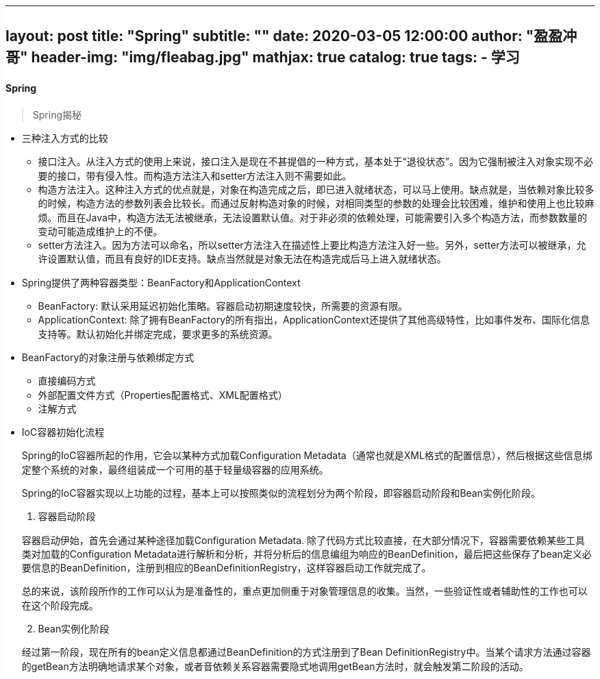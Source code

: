 
---
layout:     post
title:      "Spring"
subtitle:   ""
date:       2020-03-05 12:00:00
author:     "盈盈冲哥"
header-img: "img/fleabag.jpg"
mathjax: true
catalog: true
tags:
    - 学习
---

#### Spring

> Spring揭秘

- 三种注入方式的比较

  - 接口注入。从注入方式的使用上来说，接口注入是现在不甚提倡的一种方式，基本处于“退役状态”。因为它强制被注入对象实现不必要的接口，带有侵入性。而构造方法注入和setter方法注入则不需要如此。
  - 构造方法注入。这种注入方式的优点就是，对象在构造完成之后，即已进入就绪状态，可以马上使用。缺点就是，当依赖对象比较多的时候，构造方法的参数列表会比较长。而通过反射构造对象的时候，对相同类型的参数的处理会比较困难，维护和使用上也比较麻烦。而且在Java中，构造方法无法被继承，无法设置默认值。对于非必须的依赖处理，可能需要引入多个构造方法，而参数数量的变动可能造成维护上的不便。
  - setter方法注入。因为方法可以命名，所以setter方法注入在描述性上要比构造方法注入好一些。另外，setter方法可以被继承，允许设置默认值，而且有良好的IDE支持。缺点当然就是对象无法在构造完成后马上进入就绪状态。

- Spring提供了两种容器类型：BeanFactory和ApplicationContext

  - BeanFactory: 默认采用延迟初始化策略。容器启动初期速度较快，所需要的资源有限。
  - ApplicationContext: 除了拥有BeanFactory的所有指出，ApplicationContext还提供了其他高级特性，比如事件发布、国际化信息支持等。默认初始化并绑定完成，要求更多的系统资源。

- BeanFactory的对象注册与依赖绑定方式

  - 直接编码方式
  - 外部配置文件方式（Properties配置格式、XML配置格式）
  - 注解方式

- IoC容器初始化流程

  Spring的IoC容器所起的作用，它会以某种方式加载Configuration Metadata（通常也就是XML格式的配置信息），然后根据这些信息绑定整个系统的对象，最终组装成一个可用的基于轻量级容器的应用系统。

  Spring的IoC容器实现以上功能的过程，基本上可以按照类似的流程划分为两个阶段，即容器启动阶段和Bean实例化阶段。

  1. 容器启动阶段
  
    容器启动伊始，首先会通过某种途径加载Configuration Metadata. 除了代码方式比较直接，在大部分情况下，容器需要依赖某些工具类对加载的Configuration Metadata进行解析和分析，并将分析后的信息编组为响应的BeanDefinition，最后把这些保存了bean定义必要信息的BeanDefinition，注册到相应的BeanDefinitionRegistry，这样容器启动工作就完成了。

    总的来说，该阶段所作的工作可以认为是准备性的，重点更加侧重于对象管理信息的收集。当然，一些验证性或者辅助性的工作也可以在这个阶段完成。

  2. Bean实例化阶段

    经过第一阶段，现在所有的bean定义信息都通过BeanDefinition的方式注册到了Bean DefinitionRegistry中。当某个请求方法通过容器的getBean方法明确地请求某个对象，或者音依赖关系容器需要隐式地调用getBean方法时，就会触发第二阶段的活动。
